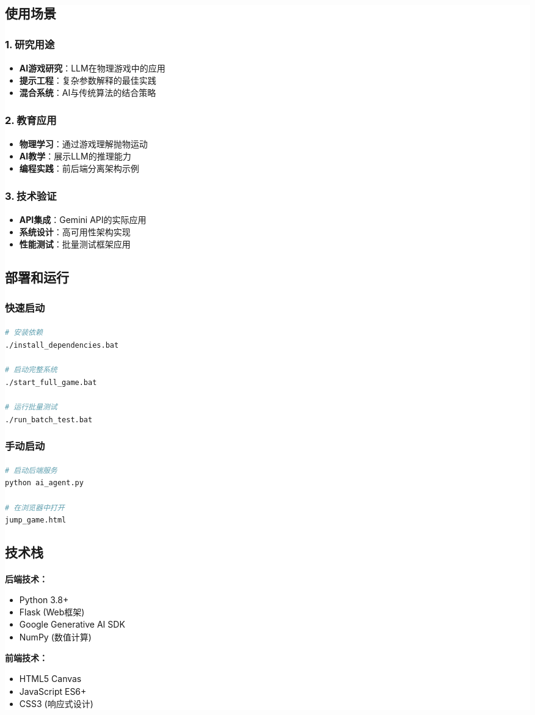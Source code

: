 ## 使用场景

### 1. 研究用途
- **AI游戏研究**：LLM在物理游戏中的应用
- **提示工程**：复杂参数解释的最佳实践
- **混合系统**：AI与传统算法的结合策略

### 2. 教育应用
- **物理学习**：通过游戏理解抛物运动
- **AI教学**：展示LLM的推理能力
- **编程实践**：前后端分离架构示例

### 3. 技术验证
- **API集成**：Gemini API的实际应用
- **系统设计**：高可用性架构实现
- **性能测试**：批量测试框架应用

## 部署和运行

### 快速启动
```bash
# 安装依赖
./install_dependencies.bat

# 启动完整系统
./start_full_game.bat

# 运行批量测试
./run_batch_test.bat
```

### 手动启动
```bash
# 启动后端服务
python ai_agent.py

# 在浏览器中打开
jump_game.html
```

## 技术栈

**后端技术：**
- Python 3.8+
- Flask (Web框架)
- Google Generative AI SDK
- NumPy (数值计算)

**前端技术：**
- HTML5 Canvas
- JavaScript ES6+
- CSS3 (响应式设计)
